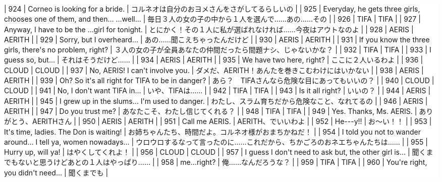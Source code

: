 | 924 | Corneo is looking for a bride. | コルネオは自分のおヨメさんをさがしてるらしいの |
| 925 | Everyday, he gets three girls, chooses one of them, and then… …well… | 毎日３人の女の子の中から１人を選んで……あの……その |
| 926 | TIFA | TIFA |
| 927 | Anyway, I have to be the …girl for tonight. | とにかく！その１人に私が選ばれなければ……今夜はアウトなのよ |
| 928 | AERIS | AERITH |
| 929 | Sorry, but I overheard… | あの……聞こえちゃったんだけど |
| 930 | AERIS | AERITH |
| 931 | If you know the three girls, there's no problem, right? | ３人の女の子が全員あなたの仲間だったら間題ナシ、じゃないかな？ |
| 932 | TIFA | TIFA |
| 933 | I guess so, but… | それはそうだけど…… |
| 934 | AERIS | AERITH |
| 935 | We have two here, right? | ここに２人いるわよ |
| 936 | CLOUD | CLOUD |
| 937 | No, AERIS! I can't involve you. | ダメだ、AERITH！あんたを巻きこむわけにはいかない |
| 938 | AERIS | AERITH |
| 939 | Oh? So it's all right for TIFA to be in danger? | あら？　TIFAさんなら危険な目にあってもいいの？ |
| 940 | CLOUD | CLOUD |
| 941 | No, I don't want TIFA in… | いや、TIFAは…… |
| 942 | TIFA | TIFA |
| 943 | Is it all right? | いいの？ |
| 944 | AERIS | AERITH |
| 945 | I grew up in the slums… I'm used to danger. | わたし、スラム育ちだから危険なこと、なれてるの |
| 946 | AERIS | AERITH |
| 947 | Do you trust me? | あなたこそ、わたし信じてくれる？ |
| 948 | TIFA | TIFA |
| 949 | Yes. Thanks, Ms. AERIS. | ありがとう、AERITHさん |
| 950 | AERIS | AERITH |
| 951 | Call me AERIS. | AERITH、でいいわよ |
| 952 | He---y!! | お～い！！ |
| 953 | It's time, ladies. The Don is waiting! | お姉ちゃんたち、時間だよ。コルネオ様がおまちかねだ！ |
| 954 | I told you not to wander around… I tell ya, women nowadays… | ウロウロするなって言ったのに……これだから、ちかごろのおネエちゃんたちは…… |
| 955 | Hurry up, will ya! | はやくしてくれよ！ |
| 956 | CLOUD | CLOUD |
| 957 | I guess I don't need to ask but, the other girl is… | 聞くまでもないと思うけどあとの１人はやっぱり…… |
| 958 | me…right? | 俺……なんだろうな？ |
| 959 | TIFA | TIFA |
| 960 | You're right, you didn't need… | 聞くまでも |